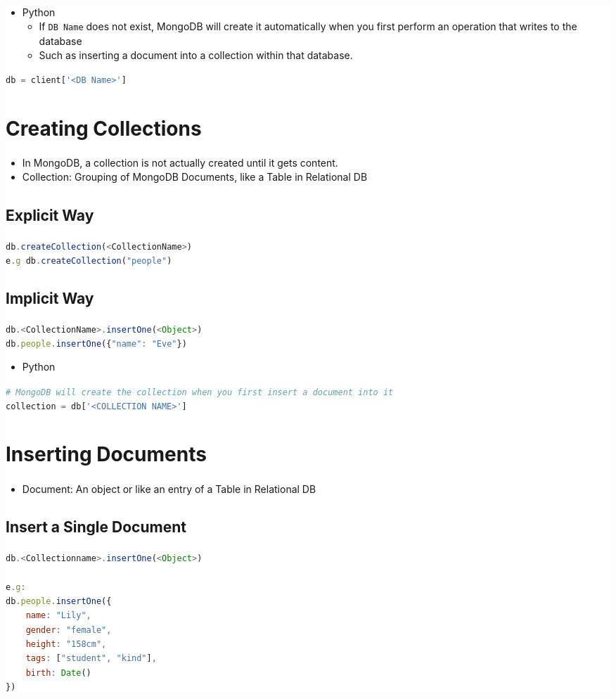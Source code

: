 - Python
  - If `DB Name` does not exist, MongoDB will create it automatically when you first perform an operation that writes to the database
  - Such as inserting a document into a collection within that database.

```python
db = client['<DB Name>']
```



# Creating Collections 

- In MongoDB, a collection is not actually created until it gets content.
- Collection: Grouping of MongoDB Documents, like a Table in Relational DB

## Explicit Way

```javascript
db.createCollection(<CollectionName>)
e.g db.createCollection("people")
```

## Implicit Way
```javascript
db.<CollectionName>.insertOne(<Object>)
db.people.insertOne({"name": "Eve"})
```

- Python

```python
# MongoDB will create the collection when you first insert a document into it
collection = db['<COLLECTION NAME>']
```



# ##################



# Inserting Documents

- Document: An object or like an entry of a Table in Relational DB

## Insert a Single Document
```javascript
db.<Collectionname>.insertOne(<Object>)

e.g:
db.people.insertOne({
    name: "Lily",
    gender: "female",
    height: "158cm",
    tags: ["student", "kind"],
    birth: Date()
})
```
